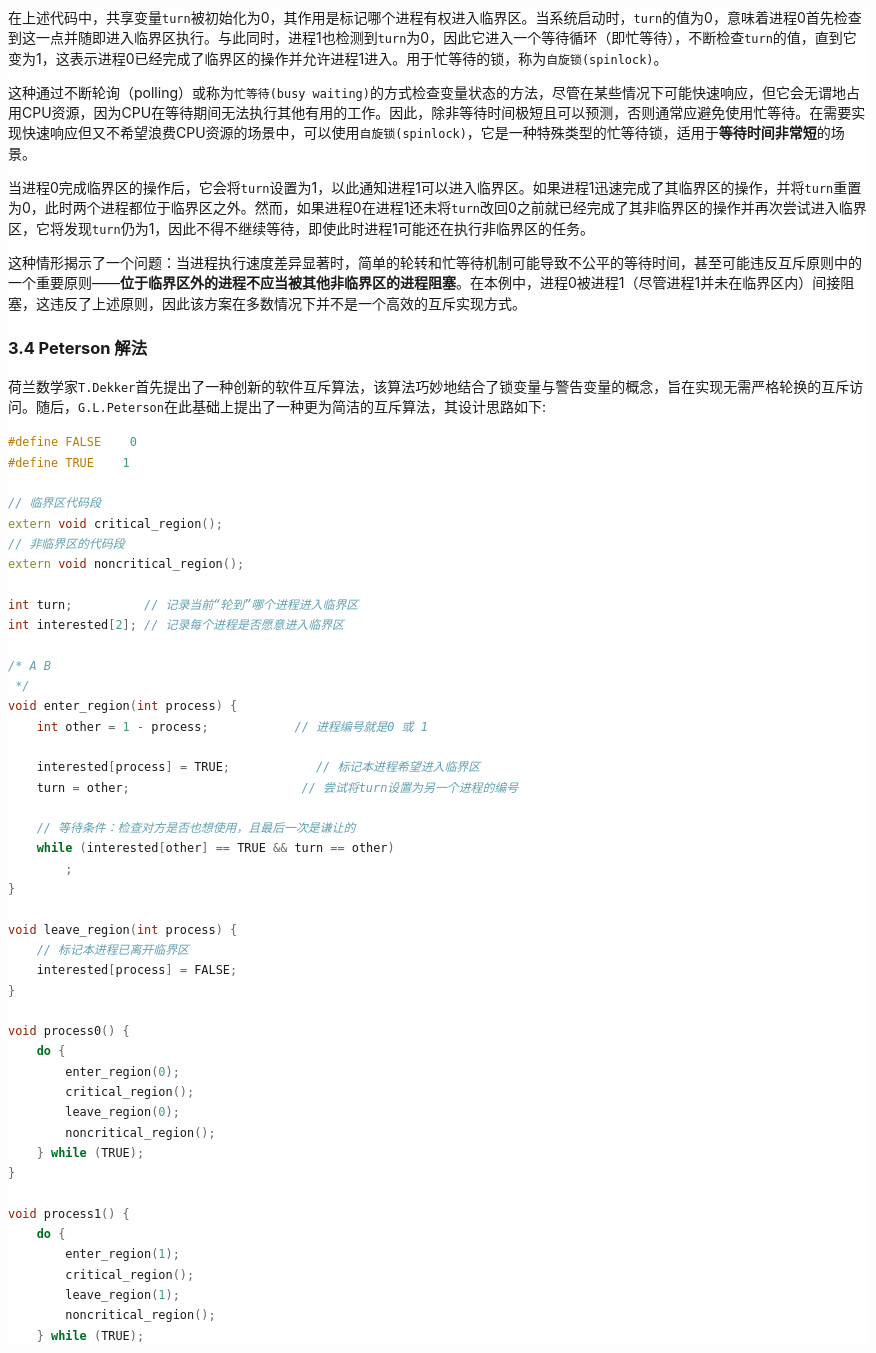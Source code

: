 ```C++
```

在上述代码中，共享变量`turn`被初始化为0，其作用是标记哪个进程有权进入临界区。当系统启动时，`turn`的值为0，意味着进程0首先检查到这一点并随即进入临界区执行。与此同时，进程1也检测到`turn`为0，因此它进入一个等待循环（即忙等待），不断检查`turn`的值，直到它变为1，这表示进程0已经完成了临界区的操作并允许进程1进入。用于忙等待的锁，称为`自旋锁(spinlock)`。

这种通过不断轮询（polling）或称为`忙等待(busy waiting)`的方式检查变量状态的方法，尽管在某些情况下可能快速响应，但它会无谓地占用CPU资源，因为CPU在等待期间无法执行其他有用的工作。因此，除非等待时间极短且可以预测，否则通常应避免使用忙等待。在需要实现快速响应但又不希望浪费CPU资源的场景中，可以使用`自旋锁(spinlock)`，它是一种特殊类型的忙等待锁，适用于**等待时间非常短**的场景。

当进程0完成临界区的操作后，它会将`turn`设置为1，以此通知进程1可以进入临界区。如果进程1迅速完成了其临界区的操作，并将`turn`重置为0，此时两个进程都位于临界区之外。然而，如果进程0在进程1还未将`turn`改回0之前就已经完成了其非临界区的操作并再次尝试进入临界区，它将发现`turn`仍为1，因此不得不继续等待，即使此时进程1可能还在执行非临界区的任务。

这种情形揭示了一个问题：当进程执行速度差异显著时，简单的轮转和忙等待机制可能导致不公平的等待时间，甚至可能违反互斥原则中的一个重要原则——**位于临界区外的进程不应当被其他非临界区的进程阻塞**。在本例中，进程0被进程1（尽管进程1并未在临界区内）间接阻塞，这违反了上述原则，因此该方案在多数情况下并不是一个高效的互斥实现方式。

### 3.4 Peterson 解法
荷兰数学家`T.Dekker`首先提出了一种创新的软件互斥算法，该算法巧妙地结合了锁变量与警告变量的概念，旨在实现无需严格轮换的互斥访问。随后，`G.L.Peterson`在此基础上提出了一种更为简洁的互斥算法，其设计思路如下:

```C++
#define FALSE    0
#define TRUE    1

// 临界区代码段
extern void critical_region();
// 非临界区的代码段
extern void noncritical_region();

int turn;          // 记录当前“轮到”哪个进程进入临界区
int interested[2]; // 记录每个进程是否愿意进入临界区

/* A B 
 */
void enter_region(int process) {
    int other = 1 - process;            // 进程编号就是0 或 1

    interested[process] = TRUE;            // 标记本进程希望进入临界区
    turn = other;                        // 尝试将turn设置为另一个进程的编号

    // 等待条件：检查对方是否也想使用，且最后一次是谦让的
    while (interested[other] == TRUE && turn == other)
        ;
}

void leave_region(int process) {
    // 标记本进程已离开临界区
    interested[process] = FALSE;
}

void process0() {
    do {
        enter_region(0);
        critical_region();
        leave_region(0);
        noncritical_region();
    } while (TRUE);
}

void process1() {
    do {
        enter_region(1);
        critical_region();
        leave_region(1);
        noncritical_region();
    } while (TRUE);
```